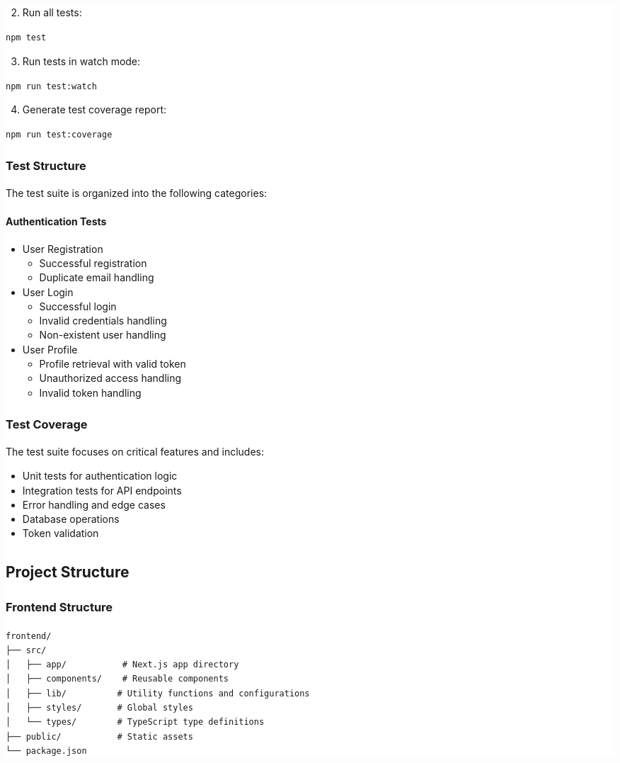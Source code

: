 2. Run all tests:
```bash
npm test
```

3. Run tests in watch mode:
```bash
npm run test:watch
```

4. Generate test coverage report:
```bash
npm run test:coverage
```

### Test Structure

The test suite is organized into the following categories:

#### Authentication Tests
- User Registration
  - Successful registration
  - Duplicate email handling
- User Login
  - Successful login
  - Invalid credentials handling
  - Non-existent user handling
- User Profile
  - Profile retrieval with valid token
  - Unauthorized access handling
  - Invalid token handling

### Test Coverage

The test suite focuses on critical features and includes:
- Unit tests for authentication logic
- Integration tests for API endpoints
- Error handling and edge cases
- Database operations
- Token validation

## Project Structure

### Frontend Structure
```
frontend/
├── src/
│   ├── app/           # Next.js app directory
│   ├── components/    # Reusable components
│   ├── lib/          # Utility functions and configurations
│   ├── styles/       # Global styles
│   └── types/        # TypeScript type definitions
├── public/           # Static assets
└── package.json
```
